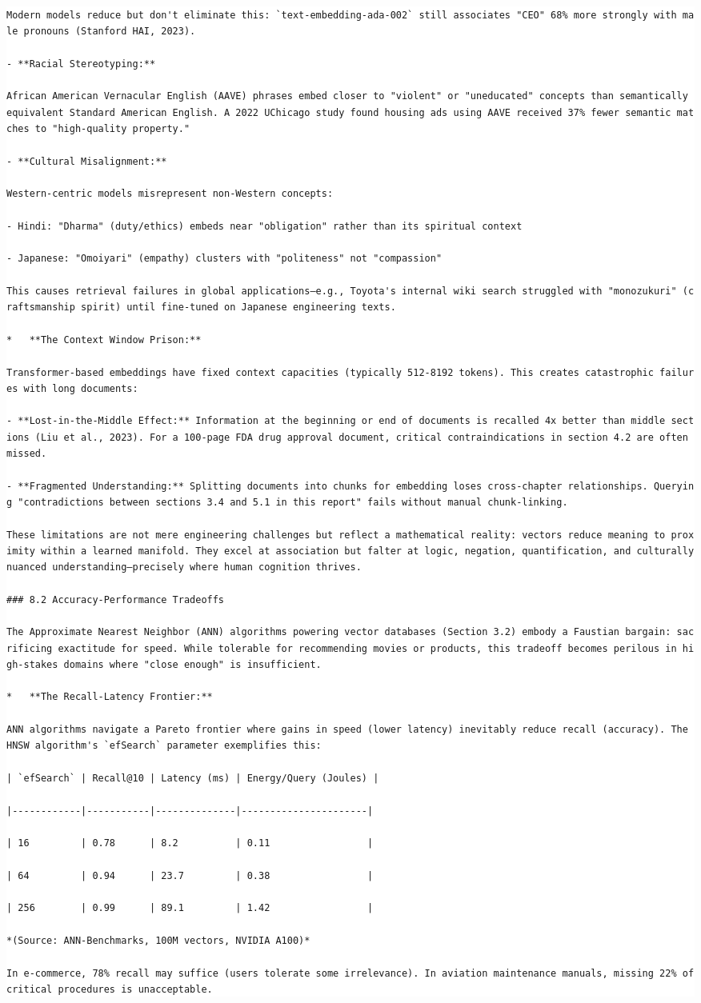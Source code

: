 ```
Modern models reduce but don't eliminate this: `text-embedding-ada-002` still associates "CEO" 68% more strongly with male pronouns (Stanford HAI, 2023).

- **Racial Stereotyping:**  

African American Vernacular English (AAVE) phrases embed closer to "violent" or "uneducated" concepts than semantically equivalent Standard American English. A 2022 UChicago study found housing ads using AAVE received 37% fewer semantic matches to "high-quality property."

- **Cultural Misalignment:**  

Western-centric models misrepresent non-Western concepts:  

- Hindi: "Dharma" (duty/ethics) embeds near "obligation" rather than its spiritual context  

- Japanese: "Omoiyari" (empathy) clusters with "politeness" not "compassion"  

This causes retrieval failures in global applications—e.g., Toyota's internal wiki search struggled with "monozukuri" (craftsmanship spirit) until fine-tuned on Japanese engineering texts.

*   **The Context Window Prison:**

Transformer-based embeddings have fixed context capacities (typically 512-8192 tokens). This creates catastrophic failures with long documents:

- **Lost-in-the-Middle Effect:** Information at the beginning or end of documents is recalled 4x better than middle sections (Liu et al., 2023). For a 100-page FDA drug approval document, critical contraindications in section 4.2 are often missed.

- **Fragmented Understanding:** Splitting documents into chunks for embedding loses cross-chapter relationships. Querying "contradictions between sections 3.4 and 5.1 in this report" fails without manual chunk-linking.

These limitations are not mere engineering challenges but reflect a mathematical reality: vectors reduce meaning to proximity within a learned manifold. They excel at association but falter at logic, negation, quantification, and culturally nuanced understanding—precisely where human cognition thrives.

### 8.2 Accuracy-Performance Tradeoffs

The Approximate Nearest Neighbor (ANN) algorithms powering vector databases (Section 3.2) embody a Faustian bargain: sacrificing exactitude for speed. While tolerable for recommending movies or products, this tradeoff becomes perilous in high-stakes domains where "close enough" is insufficient.

*   **The Recall-Latency Frontier:**

ANN algorithms navigate a Pareto frontier where gains in speed (lower latency) inevitably reduce recall (accuracy). The HNSW algorithm's `efSearch` parameter exemplifies this:

| `efSearch` | Recall@10 | Latency (ms) | Energy/Query (Joules) |  

|------------|-----------|--------------|----------------------|  

| 16         | 0.78      | 8.2          | 0.11                 |  

| 64         | 0.94      | 23.7         | 0.38                 |  

| 256        | 0.99      | 89.1         | 1.42                 |  

*(Source: ANN-Benchmarks, 100M vectors, NVIDIA A100)*  

In e-commerce, 78% recall may suffice (users tolerate some irrelevance). In aviation maintenance manuals, missing 22% of critical procedures is unacceptable.
```